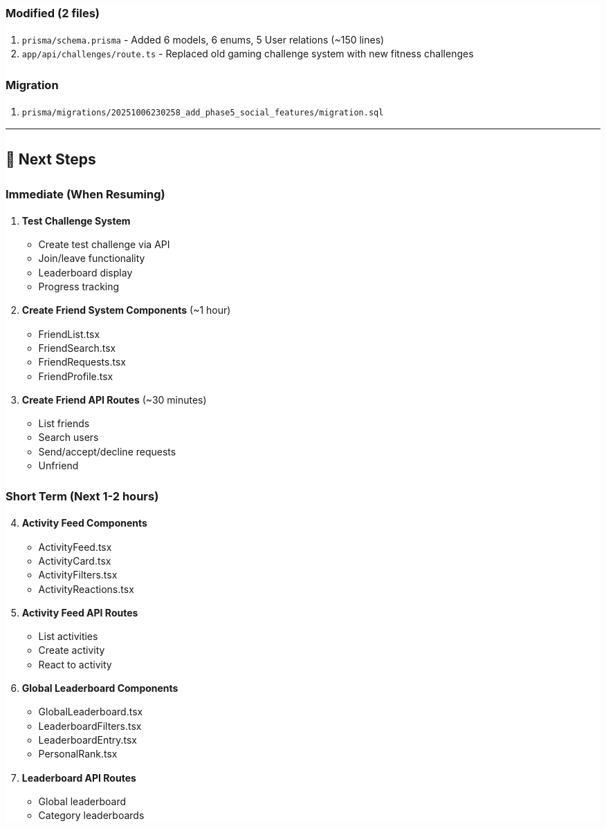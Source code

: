 ### Modified (2 files)
1. `prisma/schema.prisma` - Added 6 models, 6 enums, 5 User relations (~150 lines)
2. `app/api/challenges/route.ts` - Replaced old gaming challenge system with new fitness challenges

### Migration
1. `prisma/migrations/20251006230258_add_phase5_social_features/migration.sql`

---

## 🚀 Next Steps

### Immediate (When Resuming)
1. **Test Challenge System**
   - Create test challenge via API
   - Join/leave functionality
   - Leaderboard display
   - Progress tracking

2. **Create Friend System Components** (~1 hour)
   - FriendList.tsx
   - FriendSearch.tsx
   - FriendRequests.tsx
   - FriendProfile.tsx

3. **Create Friend API Routes** (~30 minutes)
   - List friends
   - Search users
   - Send/accept/decline requests
   - Unfriend

### Short Term (Next 1-2 hours)
4. **Activity Feed Components**
   - ActivityFeed.tsx
   - ActivityCard.tsx
   - ActivityFilters.tsx
   - ActivityReactions.tsx

5. **Activity Feed API Routes**
   - List activities
   - Create activity
   - React to activity

6. **Global Leaderboard Components**
   - GlobalLeaderboard.tsx
   - LeaderboardFilters.tsx
   - LeaderboardEntry.tsx
   - PersonalRank.tsx

7. **Leaderboard API Routes**
   - Global leaderboard
   - Category leaderboards
